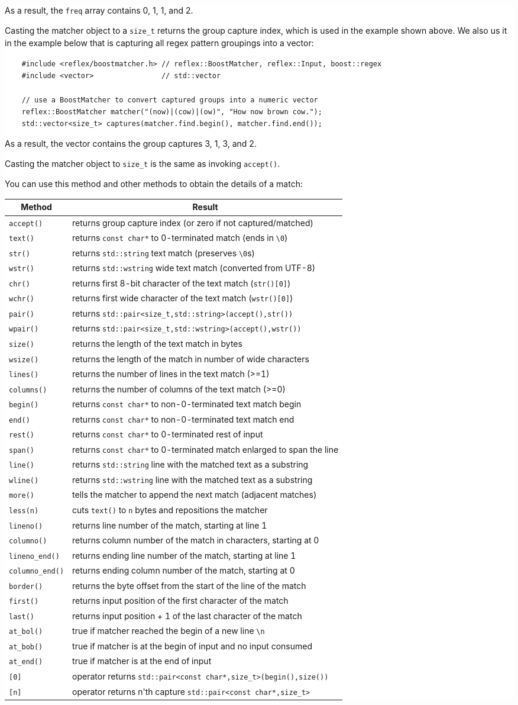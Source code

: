 As a result, the `freq` array contains 0, 1, 1, and 2.

Casting the matcher object to a `size_t` returns the group capture index, which
is used in the example shown above.  We also us it in the example below that is
capturing all regex pattern groupings into a vector:

~~~{.cpp}
    #include <reflex/boostmatcher.h> // reflex::BoostMatcher, reflex::Input, boost::regex
    #include <vector>                // std::vector

    // use a BoostMatcher to convert captured groups into a numeric vector
    reflex::BoostMatcher matcher("(now)|(cow)|(ow)", "How now brown cow.");
    std::vector<size_t> captures(matcher.find.begin(), matcher.find.end());
~~~

As a result, the vector contains the group captures 3, 1, 3, and 2.

Casting the matcher object to `size_t` is the same as invoking `accept()`.

You can use this method and other methods to obtain the details of a match:

  Method          | Result
  --------------- | ---------------------------------------------------------------
  `accept()`      | returns group capture index (or zero if not captured/matched)
  `text()`        | returns `const char*` to 0-terminated match (ends in `\0`)
  `str()`         | returns `std::string` text match (preserves `\0`s)
  `wstr()`        | returns `std::wstring` wide text match (converted from UTF-8)
  `chr()`         | returns first 8-bit character of the text match (`str()[0]`)
  `wchr()`        | returns first wide character of the text match (`wstr()[0]`)
  `pair()`        | returns `std::pair<size_t,std::string>(accept(),str())`
  `wpair()`       | returns `std::pair<size_t,std::wstring>(accept(),wstr())`
  `size()`        | returns the length of the text match in bytes
  `wsize()`       | returns the length of the match in number of wide characters
  `lines()`       | returns the number of lines in the text match (>=1)
  `columns()`     | returns the number of columns of the text match (>=0)
  `begin()`       | returns `const char*` to non-0-terminated text match begin
  `end()`         | returns `const char*` to non-0-terminated text match end
  `rest()`        | returns `const char*` to 0-terminated rest of input
  `span()`        | returns `const char*` to 0-terminated match enlarged to span the line
  `line()`        | returns `std::string` line with the matched text as a substring
  `wline()`       | returns `std::wstring` line with the matched text as a substring
  `more()`        | tells the matcher to append the next match (adjacent matches)
  `less(n)`       | cuts `text()` to `n` bytes and repositions the matcher
  `lineno()`      | returns line number of the match, starting at line 1
  `columno()`     | returns column number of the match in characters, starting at 0
  `lineno_end()`  | returns ending line number of the match, starting at line 1
  `columno_end()` | returns ending column number of the match, starting at 0
  `border()`      | returns the byte offset from the start of the line of the match
  `first()`       | returns input position of the first character of the match
  `last()`        | returns input position + 1 of the last character of the match
  `at_bol()`      | true if matcher reached the begin of a new line `\n`
  `at_bob()`      | true if matcher is at the begin of input and no input consumed
  `at_end()`      | true if matcher is at the end of input
  `[0]`           | operator returns `std::pair<const char*,size_t>(begin(),size())`
  `[n]`           | operator returns n'th capture `std::pair<const char*,size_t>`
